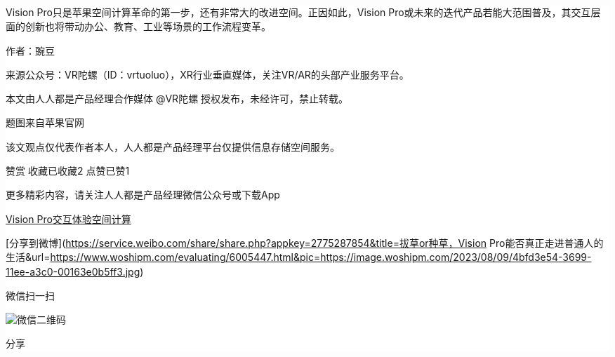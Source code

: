 Vision Pro只是苹果空间计算革命的第一步，还有非常大的改进空间。正因如此，Vision Pro或未来的迭代产品若能大范围普及，其交互层面的创新也将带动办公、教育、工业等场景的工作流程变革。

作者：豌豆

来源公众号：VR陀螺（ID：vrtuoluo），XR行业垂直媒体，关注VR/AR的头部产业服务平台。

本文由人人都是产品经理合作媒体 @VR陀螺 授权发布，未经许可，禁止转载。

题图来自苹果官网

该文观点仅代表作者本人，人人都是产品经理平台仅提供信息存储空间服务。

赞赏 收藏已收藏2 点赞已赞1

更多精彩内容，请关注人人都是产品经理微信公众号或下载App

[Vision Pro](https://www.woshipm.com/tag/vision-pro)[交互体验](https://www.woshipm.com/tag/%e4%ba%a4%e4%ba%92%e4%bd%93%e9%aa%8c)[空间计算](https://www.woshipm.com/tag/%e7%a9%ba%e9%97%b4%e8%ae%a1%e7%ae%97)

[分享到微博](https://service.weibo.com/share/share.php?appkey=2775287854&title=拔草or种草，Vision Pro能否真正走进普通人的生活&url=https://www.woshipm.com/evaluating/6005447.html&pic=https://image.woshipm.com/2023/08/09/4bfd3e54-3699-11ee-a3c0-00163e0b5ff3.jpg)

微信扫一扫

![微信二维码](https://api.pwmqr.com/qrcode/create/?url=https://www.woshipm.com/evaluating/6005447.html)

分享